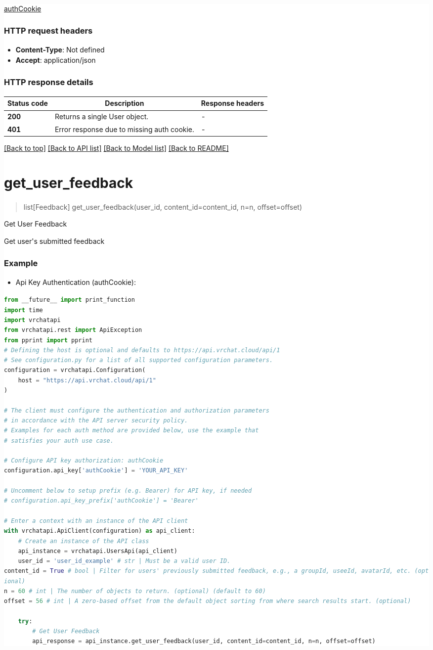 [authCookie](../README.md#authCookie)

### HTTP request headers

 - **Content-Type**: Not defined
 - **Accept**: application/json

### HTTP response details
| Status code | Description | Response headers |
|-------------|-------------|------------------|
**200** | Returns a single User object. |  -  |
**401** | Error response due to missing auth cookie. |  -  |

[[Back to top]](#) [[Back to API list]](../README.md#documentation-for-api-endpoints) [[Back to Model list]](../README.md#documentation-for-models) [[Back to README]](../README.md)

# **get_user_feedback**
> list[Feedback] get_user_feedback(user_id, content_id=content_id, n=n, offset=offset)

Get User Feedback

Get user's submitted feedback

### Example

* Api Key Authentication (authCookie):
```python
from __future__ import print_function
import time
import vrchatapi
from vrchatapi.rest import ApiException
from pprint import pprint
# Defining the host is optional and defaults to https://api.vrchat.cloud/api/1
# See configuration.py for a list of all supported configuration parameters.
configuration = vrchatapi.Configuration(
    host = "https://api.vrchat.cloud/api/1"
)

# The client must configure the authentication and authorization parameters
# in accordance with the API server security policy.
# Examples for each auth method are provided below, use the example that
# satisfies your auth use case.

# Configure API key authorization: authCookie
configuration.api_key['authCookie'] = 'YOUR_API_KEY'

# Uncomment below to setup prefix (e.g. Bearer) for API key, if needed
# configuration.api_key_prefix['authCookie'] = 'Bearer'

# Enter a context with an instance of the API client
with vrchatapi.ApiClient(configuration) as api_client:
    # Create an instance of the API class
    api_instance = vrchatapi.UsersApi(api_client)
    user_id = 'user_id_example' # str | Must be a valid user ID.
content_id = True # bool | Filter for users' previously submitted feedback, e.g., a groupId, useeId, avatarId, etc. (optional)
n = 60 # int | The number of objects to return. (optional) (default to 60)
offset = 56 # int | A zero-based offset from the default object sorting from where search results start. (optional)

    try:
        # Get User Feedback
        api_response = api_instance.get_user_feedback(user_id, content_id=content_id, n=n, offset=offset)
```